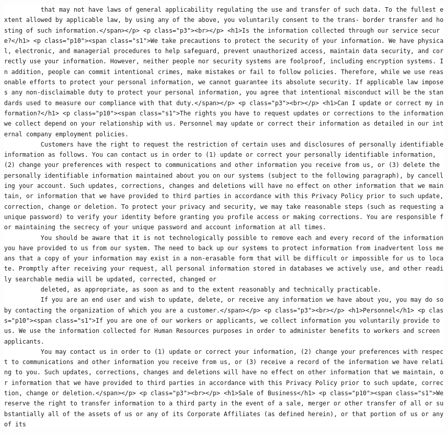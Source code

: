               that may not have laws of general applicability regulating the use and transfer of such data. To the fullest extent allowed by applicable law, by using any of the above, you voluntarily consent to the trans- border transfer and hosting of such information.</span></p> <p class="p3"><br></p> <h1>Is the information collected through our service secure?</h1> <p class="p10"><span class="s1">We take precautions to protect the security of your information. We have physical, electronic, and managerial procedures to help safeguard, prevent unauthorized access, maintain data security, and correctly use your information. However, neither people nor security systems are foolproof, including encryption systems. In addition, people can commit intentional crimes, make mistakes or fail to follow policies. Therefore, while we use reasonable efforts to protect your personal information, we cannot guarantee its absolute security. If applicable law imposes any non-disclaimable duty to protect your personal information, you agree that intentional misconduct will be the standards used to measure our compliance with that duty.</span></p> <p class="p3"><br></p> <h1>Can I update or correct my information?</h1> <p class="p10"><span class="s1">The rights you have to request updates or corrections to the information we collect depend on your relationship with us. Personnel may update or correct their information as detailed in our internal company employment policies.
              Customers have the right to request the restriction of certain uses and disclosures of personally identifiable information as follows. You can contact us in order to (1) update or correct your personally identifiable information, (2) change your preferences with respect to communications and other information you receive from us, or (3) delete the personally identifiable information maintained about you on our systems (subject to the following paragraph), by cancelling your account. Such updates, corrections, changes and deletions will have no effect on other information that we maintain, or information that we have provided to third parties in accordance with this Privacy Policy prior to such update, correction, change or deletion. To protect your privacy and security, we may take reasonable steps (such as requesting a unique password) to verify your identity before granting you profile access or making corrections. You are responsible for maintaining the secrecy of your unique password and account information at all times.
              You should be aware that it is not technologically possible to remove each and every record of the information you have provided to us from our system. The need to back up our systems to protect information from inadvertent loss means that a copy of your information may exist in a non-erasable form that will be difficult or impossible for us to locate. Promptly after receiving your request, all personal information stored in databases we actively use, and other readily searchable media will be updated, corrected, changed or
              deleted, as appropriate, as soon as and to the extent reasonably and technically practicable.
              If you are an end user and wish to update, delete, or receive any information we have about you, you may do so by contacting the organization of which you are a customer.</span></p> <p class="p3"><br></p> <h1>Personnel</h1> <p class="p10"><span class="s1">If you are one of our workers or applicants, we collect information you voluntarily provide to us. We use the information collected for Human Resources purposes in order to administer benefits to workers and screen applicants.
              You may contact us in order to (1) update or correct your information, (2) change your preferences with respect to communications and other information you receive from us, or (3) receive a record of the information we have relating to you. Such updates, corrections, changes and deletions will have no effect on other information that we maintain, or information that we have provided to third parties in accordance with this Privacy Policy prior to such update, correction, change or deletion.</span></p> <p class="p3"><br></p> <h1>Sale of Business</h1> <p class="p10"><span class="s1">We reserve the right to transfer information to a third party in the event of a sale, merger or other transfer of all or substantially all of the assets of us or any of its Corporate Affiliates (as defined herein), or that portion of us or any of its